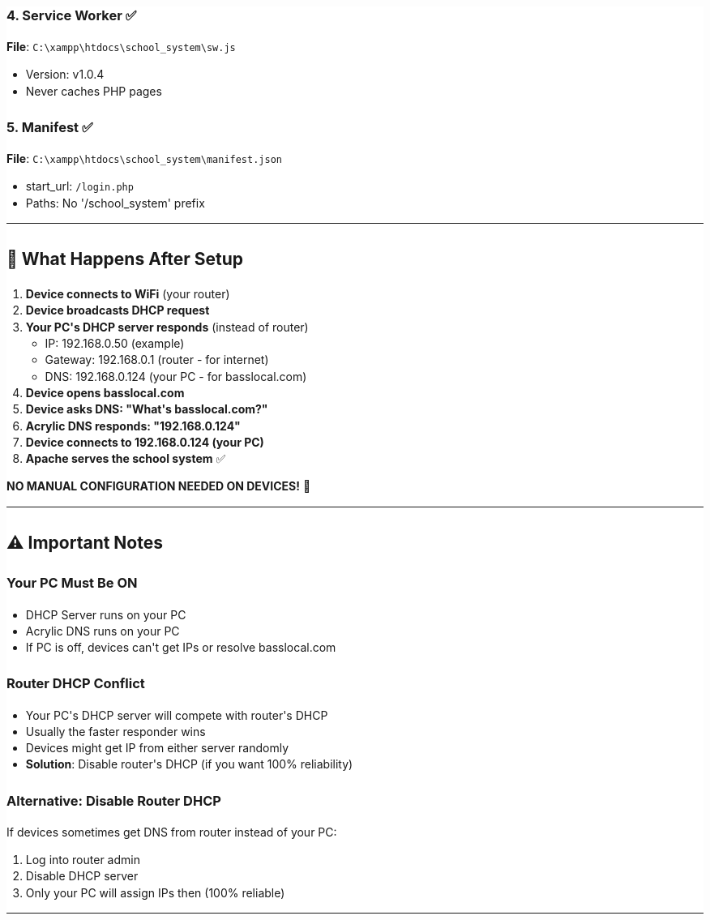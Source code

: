 ### 4. Service Worker ✅
**File**: `C:\xampp\htdocs\school_system\sw.js`
- Version: v1.0.4
- Never caches PHP pages

### 5. Manifest ✅
**File**: `C:\xampp\htdocs\school_system\manifest.json`
- start_url: `/login.php`
- Paths: No '/school_system' prefix

---

## 🎉 What Happens After Setup

1. **Device connects to WiFi** (your router)
2. **Device broadcasts DHCP request**
3. **Your PC's DHCP server responds** (instead of router)
   - IP: 192.168.0.50 (example)
   - Gateway: 192.168.0.1 (router - for internet)
   - DNS: 192.168.0.124 (your PC - for basslocal.com)
4. **Device opens basslocal.com**
5. **Device asks DNS: "What's basslocal.com?"**
6. **Acrylic DNS responds: "192.168.0.124"**
7. **Device connects to 192.168.0.124 (your PC)**
8. **Apache serves the school system** ✅

**NO MANUAL CONFIGURATION NEEDED ON DEVICES!** 🎯

---

## ⚠️ Important Notes

### Your PC Must Be ON
- DHCP Server runs on your PC
- Acrylic DNS runs on your PC
- If PC is off, devices can't get IPs or resolve basslocal.com

### Router DHCP Conflict
- Your PC's DHCP server will compete with router's DHCP
- Usually the faster responder wins
- Devices might get IP from either server randomly
- **Solution**: Disable router's DHCP (if you want 100% reliability)

### Alternative: Disable Router DHCP
If devices sometimes get DNS from router instead of your PC:
1. Log into router admin
2. Disable DHCP server
3. Only your PC will assign IPs then (100% reliable)

---
